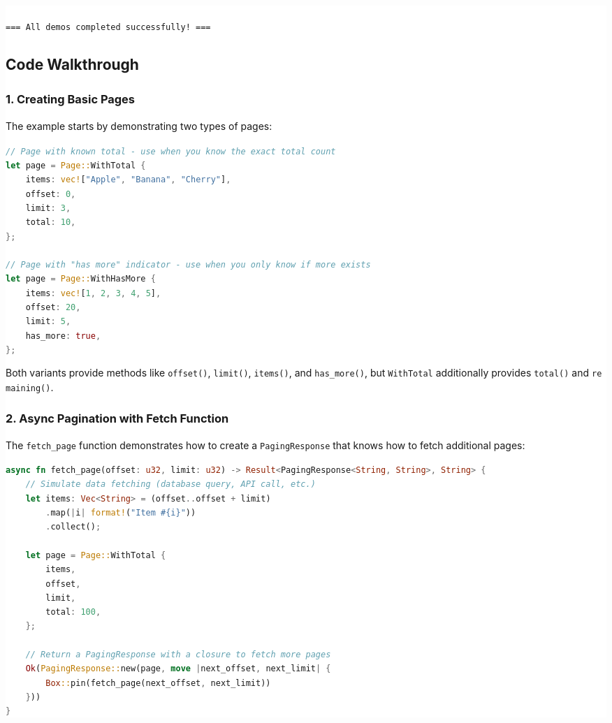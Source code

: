 ```

=== All demos completed successfully! ===
```

## Code Walkthrough

### 1. Creating Basic Pages

The example starts by demonstrating two types of pages:

```rust
// Page with known total - use when you know the exact total count
let page = Page::WithTotal {
    items: vec!["Apple", "Banana", "Cherry"],
    offset: 0,
    limit: 3,
    total: 10,
};

// Page with "has more" indicator - use when you only know if more exists
let page = Page::WithHasMore {
    items: vec![1, 2, 3, 4, 5],
    offset: 20,
    limit: 5,
    has_more: true,
};
```

Both variants provide methods like `offset()`, `limit()`, `items()`, and `has_more()`, but `WithTotal` additionally provides `total()` and `remaining()`.

### 2. Async Pagination with Fetch Function

The `fetch_page` function demonstrates how to create a `PagingResponse` that knows how to fetch additional pages:

```rust
async fn fetch_page(offset: u32, limit: u32) -> Result<PagingResponse<String, String>, String> {
    // Simulate data fetching (database query, API call, etc.)
    let items: Vec<String> = (offset..offset + limit)
        .map(|i| format!("Item #{i}"))
        .collect();

    let page = Page::WithTotal {
        items,
        offset,
        limit,
        total: 100,
    };

    // Return a PagingResponse with a closure to fetch more pages
    Ok(PagingResponse::new(page, move |next_offset, next_limit| {
        Box::pin(fetch_page(next_offset, next_limit))
    }))
}
```
